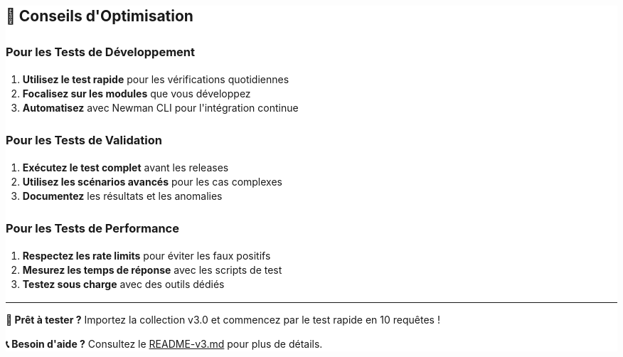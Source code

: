 ## 🎯 Conseils d'Optimisation

### Pour les Tests de Développement
1. **Utilisez le test rapide** pour les vérifications quotidiennes
2. **Focalisez sur les modules** que vous développez
3. **Automatisez** avec Newman CLI pour l'intégration continue

### Pour les Tests de Validation
1. **Exécutez le test complet** avant les releases
2. **Utilisez les scénarios avancés** pour les cas complexes
3. **Documentez** les résultats et les anomalies

### Pour les Tests de Performance
1. **Respectez les rate limits** pour éviter les faux positifs
2. **Mesurez les temps de réponse** avec les scripts de test
3. **Testez sous charge** avec des outils dédiés

---

**🚀 Prêt à tester ?** Importez la collection v3.0 et commencez par le test rapide en 10 requêtes !

**📞 Besoin d'aide ?** Consultez le [README-v3.md](./README-v3.md) pour plus de détails.